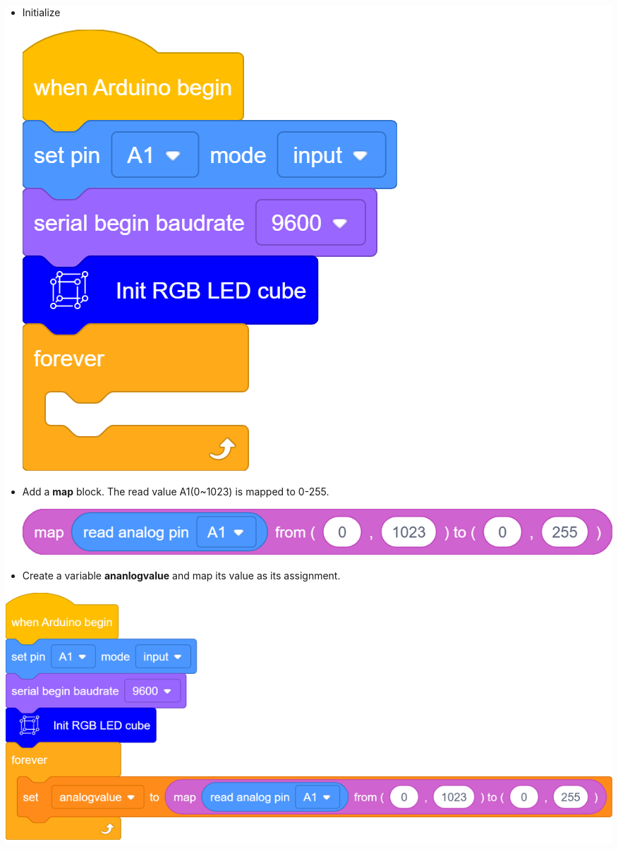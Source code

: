 - Initialize

  ![4.4RGBCUBE_Random2-1695262872751](./scratch_img/4.4RGBCUBE_Random2-1695262872751.png)

- Add a **map** block. The read value A1(0~1023) is mapped to 0-255.

  ![4.4RGBCUBE_Random2-1695262885688](./scratch_img/4.4RGBCUBE_Random2-1695262885688.png)

-  Create a variable **ananlogvalue** and map its value as its assignment. 

  ![4.4RGBCUBE_Random2-1695262898877](./scratch_img/4.4RGBCUBE_Random2-1695262898877.png)
